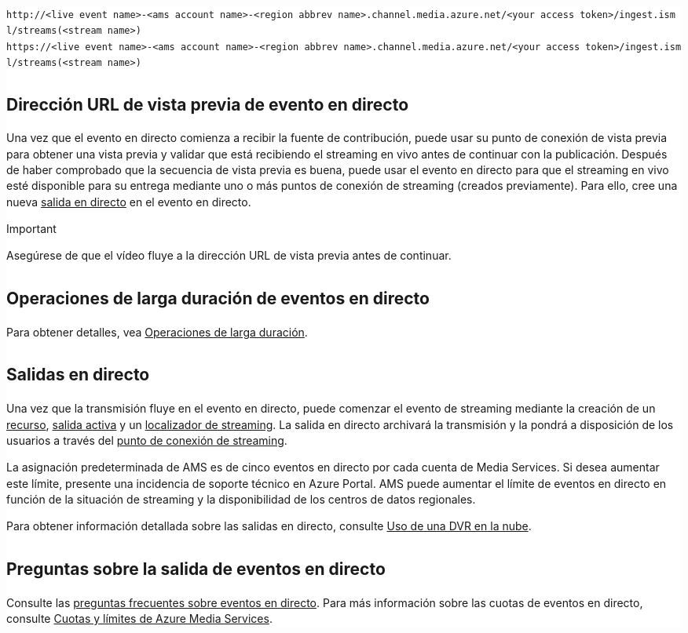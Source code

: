 `http://<live event name>-<ams account name>-<region abbrev name>.channel.media.azure.net/<your access token>/ingest.isml/streams(<stream name>)`<br/>
`https://<live event name>-<ams account name>-<region abbrev name>.channel.media.azure.net/<your access token>/ingest.isml/streams(<stream name>)`<br/>

## <a name="live-event-preview-url"></a>Dirección URL de vista previa de evento en directo

Una vez que el evento en directo comienza a recibir la fuente de contribución, puede usar su punto de conexión de vista previa para obtener una vista previa y validar que está recibiendo el streaming en vivo antes de continuar con la publicación. Después de haber comprobado que la secuencia de vista previa es buena, puede usar el evento en directo para que el streaming en vivo esté disponible para su entrega mediante uno o más puntos de conexión de streaming (creados previamente). Para ello, cree una nueva [salida en directo](/rest/api/media/liveoutputs) en el evento en directo.

> [!IMPORTANT]
> Asegúrese de que el vídeo fluye a la dirección URL de vista previa antes de continuar.

## <a name="live-event-long-running-operations"></a>Operaciones de larga duración de eventos en directo

Para obtener detalles, vea [Operaciones de larga duración](media-services-apis-overview.md#long-running-operations).

## <a name="live-outputs"></a>Salidas en directo

Una vez que la transmisión fluye en el evento en directo, puede comenzar el evento de streaming mediante la creación de un [recurso](/rest/api/media/assets), [salida activa](/rest/api/media/liveoutputs) y un [localizador de streaming](/rest/api/media/streaminglocators). La salida en directo archivará la transmisión y la pondrá a disposición de los usuarios a través del [punto de conexión de streaming](/rest/api/media/streamingendpoints). 

La asignación predeterminada de AMS es de cinco eventos en directo por cada cuenta de Media Services. Si desea aumentar este límite, presente una incidencia de soporte técnico en Azure Portal. AMS puede aumentar el límite de eventos en directo en función de la situación de streaming y la disponibilidad de los centros de datos regionales.

Para obtener información detallada sobre las salidas en directo, consulte [Uso de una DVR en la nube](live-event-cloud-dvr-time-how-to.md).
## <a name="live-event-output-questions"></a>Preguntas sobre la salida de eventos en directo

Consulte las [preguntas frecuentes sobre eventos en directo](frequently-asked-questions.yml). Para más información sobre las cuotas de eventos en directo, consulte [Cuotas y límites de Azure Media Services](limits-quotas-constraints-reference.md).
